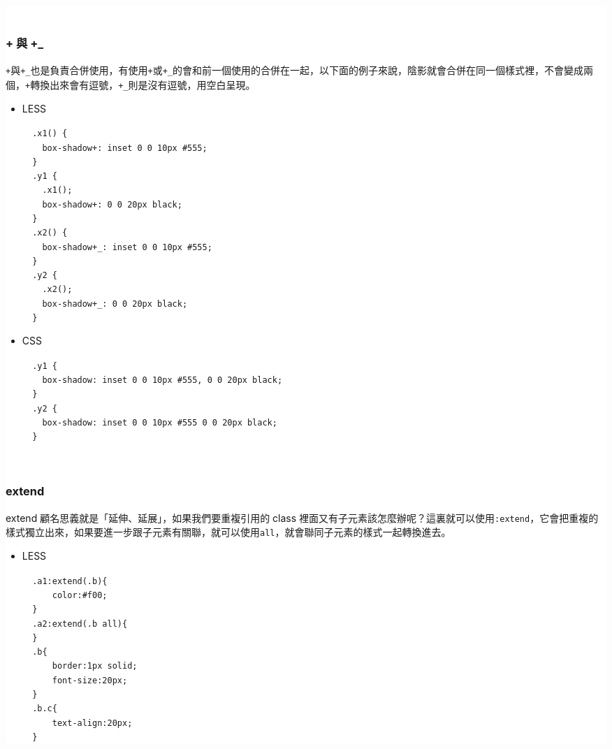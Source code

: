 <br/>

### + 與 +_

`+`與`+_`也是負責合併使用，有使用`+`或`+_`的會和前一個使用的合併在一起，以下面的例子來說，陰影就會合併在同一個樣式裡，不會變成兩個，`+`轉換出來會有逗號，`+_`則是沒有逗號，用空白呈現。

- LESS

		.x1() {
		  box-shadow+: inset 0 0 10px #555;
		}
		.y1 {
		  .x1();
		  box-shadow+: 0 0 20px black;
		}
		.x2() {
		  box-shadow+_: inset 0 0 10px #555;
		}
		.y2 {
		  .x2();
		  box-shadow+_: 0 0 20px black;
		}

- CSS

		.y1 {
		  box-shadow: inset 0 0 10px #555, 0 0 20px black;
		}
		.y2 {
		  box-shadow: inset 0 0 10px #555 0 0 20px black;
		}

<br/>

### extend

extend 顧名思義就是「延伸、延展」，如果我們要重複引用的 class 裡面又有子元素該怎麼辦呢？這裏就可以使用`:extend`，它會把重複的樣式獨立出來，如果要進一步跟子元素有關聯，就可以使用`all`，就會聯同子元素的樣式一起轉換進去。

- LESS

		.a1:extend(.b){
			color:#f00;
		}
		.a2:extend(.b all){
		}
		.b{
			border:1px solid;
			font-size:20px;
		}
		.b.c{
			text-align:20px;
		}
